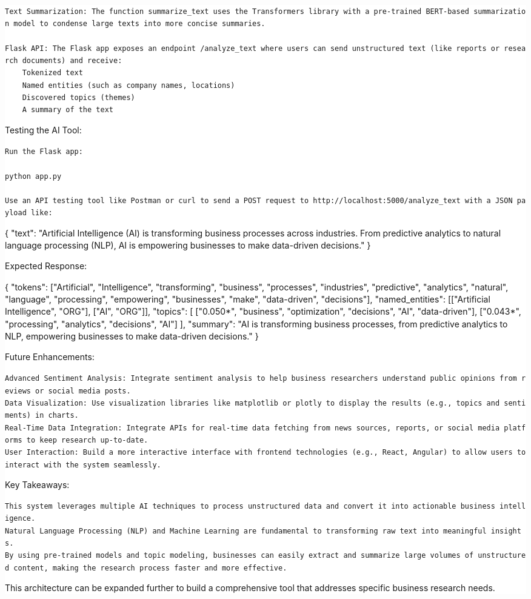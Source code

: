     Text Summarization: The function summarize_text uses the Transformers library with a pre-trained BERT-based summarization model to condense large texts into more concise summaries.

    Flask API: The Flask app exposes an endpoint /analyze_text where users can send unstructured text (like reports or research documents) and receive:
        Tokenized text
        Named entities (such as company names, locations)
        Discovered topics (themes)
        A summary of the text

Testing the AI Tool:

    Run the Flask app:

    python app.py

    Use an API testing tool like Postman or curl to send a POST request to http://localhost:5000/analyze_text with a JSON payload like:

{
  "text": "Artificial Intelligence (AI) is transforming business processes across industries. From predictive analytics to natural language processing (NLP), AI is empowering businesses to make data-driven decisions."
}

Expected Response:

{
  "tokens": ["Artificial", "Intelligence", "transforming", "business", "processes", "industries", "predictive", "analytics", "natural", "language", "processing", "empowering", "businesses", "make", "data-driven", "decisions"],
  "named_entities": [["Artificial Intelligence", "ORG"], ["AI", "ORG"]],
  "topics": [
    ["0.050*", "business", "optimization", "decisions", "AI", "data-driven"],
    ["0.043*", "processing", "analytics", "decisions", "AI"]
  ],
  "summary": "AI is transforming business processes, from predictive analytics to NLP, empowering businesses to make data-driven decisions."
}

Future Enhancements:

    Advanced Sentiment Analysis: Integrate sentiment analysis to help business researchers understand public opinions from reviews or social media posts.
    Data Visualization: Use visualization libraries like matplotlib or plotly to display the results (e.g., topics and sentiments) in charts.
    Real-Time Data Integration: Integrate APIs for real-time data fetching from news sources, reports, or social media platforms to keep research up-to-date.
    User Interaction: Build a more interactive interface with frontend technologies (e.g., React, Angular) to allow users to interact with the system seamlessly.

Key Takeaways:

    This system leverages multiple AI techniques to process unstructured data and convert it into actionable business intelligence.
    Natural Language Processing (NLP) and Machine Learning are fundamental to transforming raw text into meaningful insights.
    By using pre-trained models and topic modeling, businesses can easily extract and summarize large volumes of unstructured content, making the research process faster and more effective.

This architecture can be expanded further to build a comprehensive tool that addresses specific business research needs.
